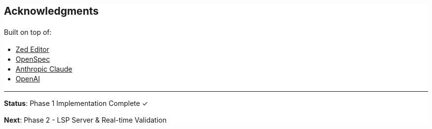 ## Acknowledgments

Built on top of:
- [Zed Editor](https://zed.dev)
- [OpenSpec](https://github.com/Fission-AI/OpenSpec)
- [Anthropic Claude](https://www.anthropic.com)
- [OpenAI](https://openai.com)

---

**Status**: Phase 1 Implementation Complete ✓

**Next**: Phase 2 - LSP Server & Real-time Validation
